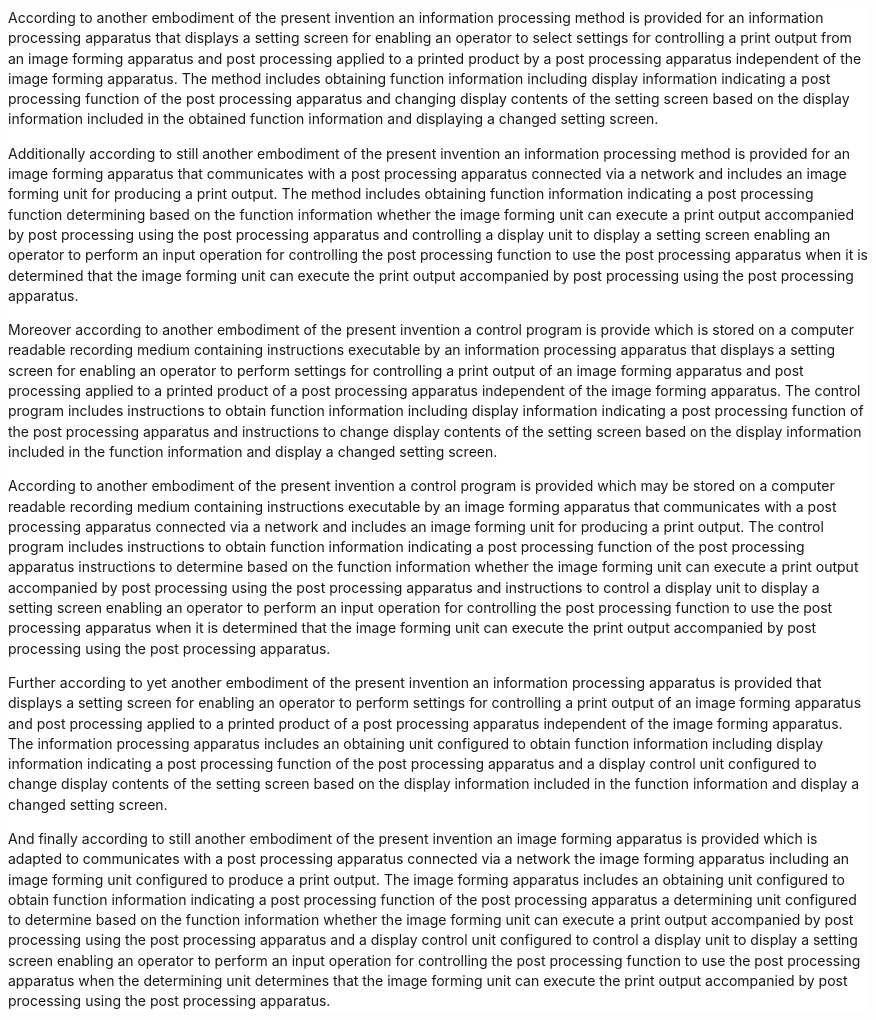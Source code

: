 According to another embodiment of the present invention an information processing method is provided for an information processing apparatus that displays a setting screen for enabling an operator to select settings for controlling a print output from an image forming apparatus and post processing applied to a printed product by a post processing apparatus independent of the image forming apparatus. The method includes obtaining function information including display information indicating a post processing function of the post processing apparatus and changing display contents of the setting screen based on the display information included in the obtained function information and displaying a changed setting screen.

Additionally according to still another embodiment of the present invention an information processing method is provided for an image forming apparatus that communicates with a post processing apparatus connected via a network and includes an image forming unit for producing a print output. The method includes obtaining function information indicating a post processing function determining based on the function information whether the image forming unit can execute a print output accompanied by post processing using the post processing apparatus and controlling a display unit to display a setting screen enabling an operator to perform an input operation for controlling the post processing function to use the post processing apparatus when it is determined that the image forming unit can execute the print output accompanied by post processing using the post processing apparatus.

Moreover according to another embodiment of the present invention a control program is provide which is stored on a computer readable recording medium containing instructions executable by an information processing apparatus that displays a setting screen for enabling an operator to perform settings for controlling a print output of an image forming apparatus and post processing applied to a printed product of a post processing apparatus independent of the image forming apparatus. The control program includes instructions to obtain function information including display information indicating a post processing function of the post processing apparatus and instructions to change display contents of the setting screen based on the display information included in the function information and display a changed setting screen.

According to another embodiment of the present invention a control program is provided which may be stored on a computer readable recording medium containing instructions executable by an image forming apparatus that communicates with a post processing apparatus connected via a network and includes an image forming unit for producing a print output. The control program includes instructions to obtain function information indicating a post processing function of the post processing apparatus instructions to determine based on the function information whether the image forming unit can execute a print output accompanied by post processing using the post processing apparatus and instructions to control a display unit to display a setting screen enabling an operator to perform an input operation for controlling the post processing function to use the post processing apparatus when it is determined that the image forming unit can execute the print output accompanied by post processing using the post processing apparatus.

Further according to yet another embodiment of the present invention an information processing apparatus is provided that displays a setting screen for enabling an operator to perform settings for controlling a print output of an image forming apparatus and post processing applied to a printed product of a post processing apparatus independent of the image forming apparatus. The information processing apparatus includes an obtaining unit configured to obtain function information including display information indicating a post processing function of the post processing apparatus and a display control unit configured to change display contents of the setting screen based on the display information included in the function information and display a changed setting screen.

And finally according to still another embodiment of the present invention an image forming apparatus is provided which is adapted to communicates with a post processing apparatus connected via a network the image forming apparatus including an image forming unit configured to produce a print output. The image forming apparatus includes an obtaining unit configured to obtain function information indicating a post processing function of the post processing apparatus a determining unit configured to determine based on the function information whether the image forming unit can execute a print output accompanied by post processing using the post processing apparatus and a display control unit configured to control a display unit to display a setting screen enabling an operator to perform an input operation for controlling the post processing function to use the post processing apparatus when the determining unit determines that the image forming unit can execute the print output accompanied by post processing using the post processing apparatus.

